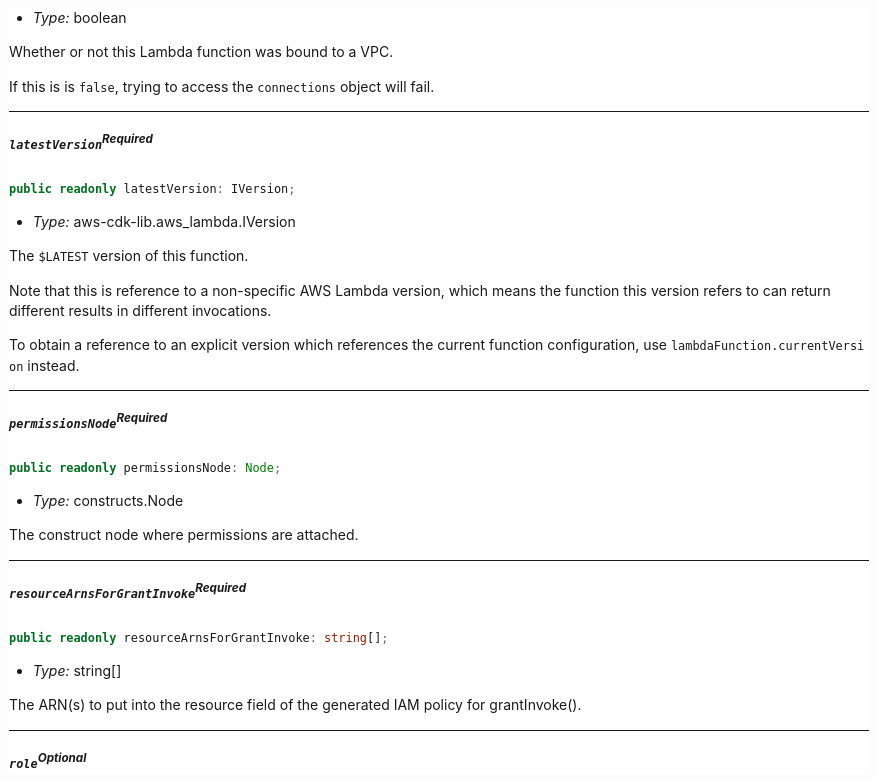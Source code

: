 - *Type:* boolean

Whether or not this Lambda function was bound to a VPC.

If this is is `false`, trying to access the `connections` object will fail.

---

##### `latestVersion`<sup>Required</sup> <a name="latestVersion" id="tech9-cdk-nextjs-standalone.ImageOptimizationLambda.property.latestVersion"></a>

```typescript
public readonly latestVersion: IVersion;
```

- *Type:* aws-cdk-lib.aws_lambda.IVersion

The `$LATEST` version of this function.

Note that this is reference to a non-specific AWS Lambda version, which
means the function this version refers to can return different results in
different invocations.

To obtain a reference to an explicit version which references the current
function configuration, use `lambdaFunction.currentVersion` instead.

---

##### `permissionsNode`<sup>Required</sup> <a name="permissionsNode" id="tech9-cdk-nextjs-standalone.ImageOptimizationLambda.property.permissionsNode"></a>

```typescript
public readonly permissionsNode: Node;
```

- *Type:* constructs.Node

The construct node where permissions are attached.

---

##### `resourceArnsForGrantInvoke`<sup>Required</sup> <a name="resourceArnsForGrantInvoke" id="tech9-cdk-nextjs-standalone.ImageOptimizationLambda.property.resourceArnsForGrantInvoke"></a>

```typescript
public readonly resourceArnsForGrantInvoke: string[];
```

- *Type:* string[]

The ARN(s) to put into the resource field of the generated IAM policy for grantInvoke().

---

##### `role`<sup>Optional</sup> <a name="role" id="tech9-cdk-nextjs-standalone.ImageOptimizationLambda.property.role"></a>

